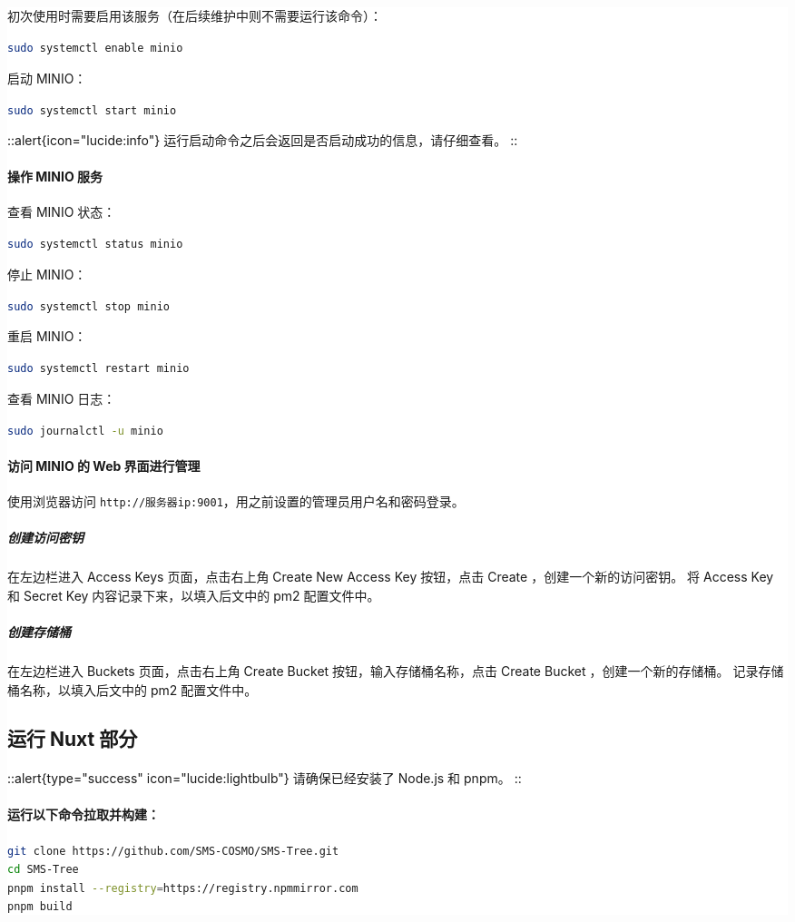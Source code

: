 初次使用时需要启用该服务（在后续维护中则不需要运行该命令）：
```bash
sudo systemctl enable minio
```

启动 MINIO：
```bash
sudo systemctl start minio
```
::alert{icon="lucide:info"}
运行启动命令之后会返回是否启动成功的信息，请仔细查看。
::

#### 操作 MINIO 服务

查看 MINIO 状态：
```bash
sudo systemctl status minio
```

停止 MINIO：
```bash
sudo systemctl stop minio
```

重启 MINIO：
```bash
sudo systemctl restart minio
```

查看 MINIO 日志：
```bash
sudo journalctl -u minio
```
#### 访问 MINIO 的 Web 界面进行管理

使用浏览器访问 `http://服务器ip:9001`，用之前设置的管理员用户名和密码登录。

##### 创建访问密钥

在左边栏进入 Access Keys 页面，点击右上角 Create New Access Key 按钮，点击 Create ，创建一个新的访问密钥。
将 Access Key 和 Secret Key 内容记录下来，以填入后文中的 pm2 配置文件中。

##### 创建存储桶

在左边栏进入 Buckets 页面，点击右上角 Create Bucket 按钮，输入存储桶名称，点击 Create Bucket ，创建一个新的存储桶。
记录存储桶名称，以填入后文中的 pm2 配置文件中。

## 运行 Nuxt 部分

::alert{type="success" icon="lucide:lightbulb"}
请确保已经安装了 Node.js 和 pnpm。
::

#### 运行以下命令拉取并构建：

```bash
git clone https://github.com/SMS-COSMO/SMS-Tree.git
cd SMS-Tree
pnpm install --registry=https://registry.npmmirror.com
pnpm build
```
